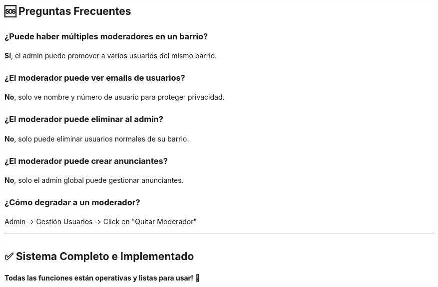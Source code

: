 ## 🆘 Preguntas Frecuentes

### ¿Puede haber múltiples moderadores en un barrio?
**Sí**, el admin puede promover a varios usuarios del mismo barrio.

### ¿El moderador puede ver emails de usuarios?
**No**, solo ve nombre y número de usuario para proteger privacidad.

### ¿El moderador puede eliminar al admin?
**No**, solo puede eliminar usuarios normales de su barrio.

### ¿El moderador puede crear anunciantes?
**No**, solo el admin global puede gestionar anunciantes.

### ¿Cómo degradar a un moderador?
Admin → Gestión Usuarios → Click en "Quitar Moderador"

---

## ✅ Sistema Completo e Implementado

**Todas las funciones están operativas y listas para usar!** 🎉
